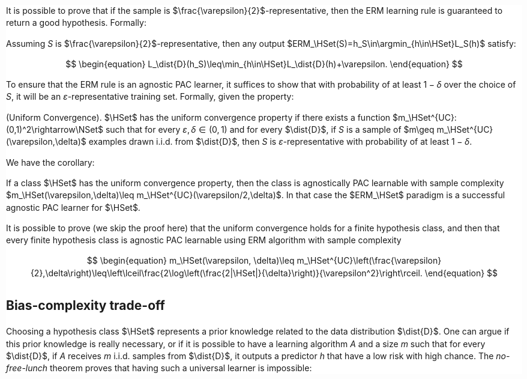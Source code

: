 It is possible to prove that if the sample is
$\frac{\varepsilon}{2}$-representative, then the
ERM learning rule
is guaranteed to return a good hypothesis. Formally:

Assuming $S$ is
$\frac{\varepsilon}{2}$-representative, then any output
$ERM_\HSet(S)=h_S\in\argmin_{h\in\HSet}L_S(h)$ satisfy:

$$
\begin{equation}
L_\dist{D}(h_S)\leq\min_{h\in\HSet}L_\dist{D}(h)+\varepsilon.
\end{equation}
$$

To ensure that the ERM rule is an agnostic
PAC learner, it
suffices to show that with probability of at least $1-\delta$ over the
choice of $S$, it will be an $\varepsilon$-representative training set.
Formally, given the property:

(Uniform Convergence). $\HSet$ has the uniform convergence property if
there exists a function $m_\HSet^{UC}:(0,1)^2\rightarrow\NSet$ such that
for every $\varepsilon,\delta\in(0,1)$ and for every $\dist{D}$, if $S$
is a sample of $m\geq
  m_\HSet^{UC}(\varepsilon,\delta)$ examples drawn
i.i.d. from
$\dist{D}$, then $S$ is $\varepsilon$-representative with probability of
at least $1-\delta$.

We have the corollary:

If a class $\HSet$ has the uniform convergence property, then the class
is agnostically PAC
learnable with sample complexity $m_\HSet(\varepsilon,\delta)\leq
  m_\HSet^{UC}(\varepsilon/2,\delta)$. In that case the $ERM_\HSet$
paradigm is a successful agnostic PAC learner for $\HSet$.

It is possible to prove (we skip the proof here) that the uniform
convergence holds for a finite hypothesis class, and then that every
finite hypothesis class is agnostic PAC learnable using ERM algorithm with sample complexity

$$
\begin{equation}
m_\HSet(\varepsilon, \delta)\leq
  m_\HSet^{UC}\left(\frac{\varepsilon}{2},\delta\right)\leq\left\lceil\frac{2\log\left(\frac{2|\HSet|}{\delta}\right)}{\varepsilon^2}\right\rceil.
\end{equation}
  $$

## Bias-complexity trade-off

Choosing a hypothesis class $\HSet$ represents a prior knowledge related
to the data distribution $\dist{D}$. One can argue if this prior
knowledge is really necessary, or if it is possible to have a learning
algorithm $A$ and a size $m$ such that for every $\dist{D}$, if $A$
receives $m$ i.i.d.
samples from $\dist{D}$, it outputs a predictor $h$ that have a low risk
with high chance. The *no-free-lunch* theorem proves that having such a
universal learner is impossible:
